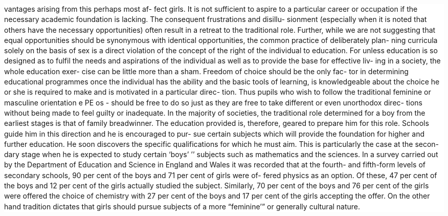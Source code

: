 vantages arising from this perhaps most af- 
fect girls. It is not sufficient to aspire to a 
particular career or occupation if the 
necessary academic foundation is lacking. 
The consequent frustrations and disillu- 
sionment (especially when it is noted that 
others have the necessary opportunities) 
often result in a retreat to the traditional 
role. Further, while we are not suggesting 
that equal opportunities should be 
synonymous with identical opportunities, 
the common practice of deliberately plan- 
ning curricula solely on the basis of sex is a 
direct violation of the concept of the right of 
the individual to education. For unless 
education is so designed as to fulfil the 
needs and aspirations of the individual as 
well as to provide the base for effective liv- 
ing in a society, the whole education exer- 
cise can be little more than a sham. 
Freedom of choice should be the only fac- 
tor in determining educational programmes 
once the individual has the ability and the 
basic tools of learning, is knowledgeable 
about the choice he or she is required to 
make and is motivated in a particular direc- 
tion. Thus pupils who wish to follow the 
traditional feminine or masculine orientation 
e PE os - 
should be free to do so just as they are free 
to take different or even unorthodox direc- 
tions without being made to feel guilty or 
inadequate. 
In the majority of societies, the traditional 
role determined for a boy from the earliest 
stages is that of family breadwinner. The 
education provided is, therefore, geared to 
prepare him for this role. Schools guide him 
in this direction and he is encouraged to pur- 
sue certain subjects which will provide the 
foundation for higher and further education. 
He soon discovers the specific qualifications 
for which he must aim. 
This is particularly the case at the secon- 
dary stage when he is expected to study 
certain ‘boys’ ’’ subjects such as 
mathematics and the sciences. In a survey 
carried out by the Department of Education 
and Science in England and Wales it was 
recorded that at the fourth- and fifth-form 
levels of secondary schools, 90 per cent of 
the boys and 71 per cent of girls were of- 
fered physics as an option. Of these, 47 per 
cent of the boys and 12 per cent of the girls 
actually studied the subject. Similarly, 70 per 
cent of the boys and 76 per cent of the girls 
were offered the choice of chemistry with 27 
per cent of the boys and 17 per cent of the 
girls accepting the offer. 
On the other hand tradition dictates that 
girls should pursue subjects of a more 
“feminine’” or generally cultural nature. 

